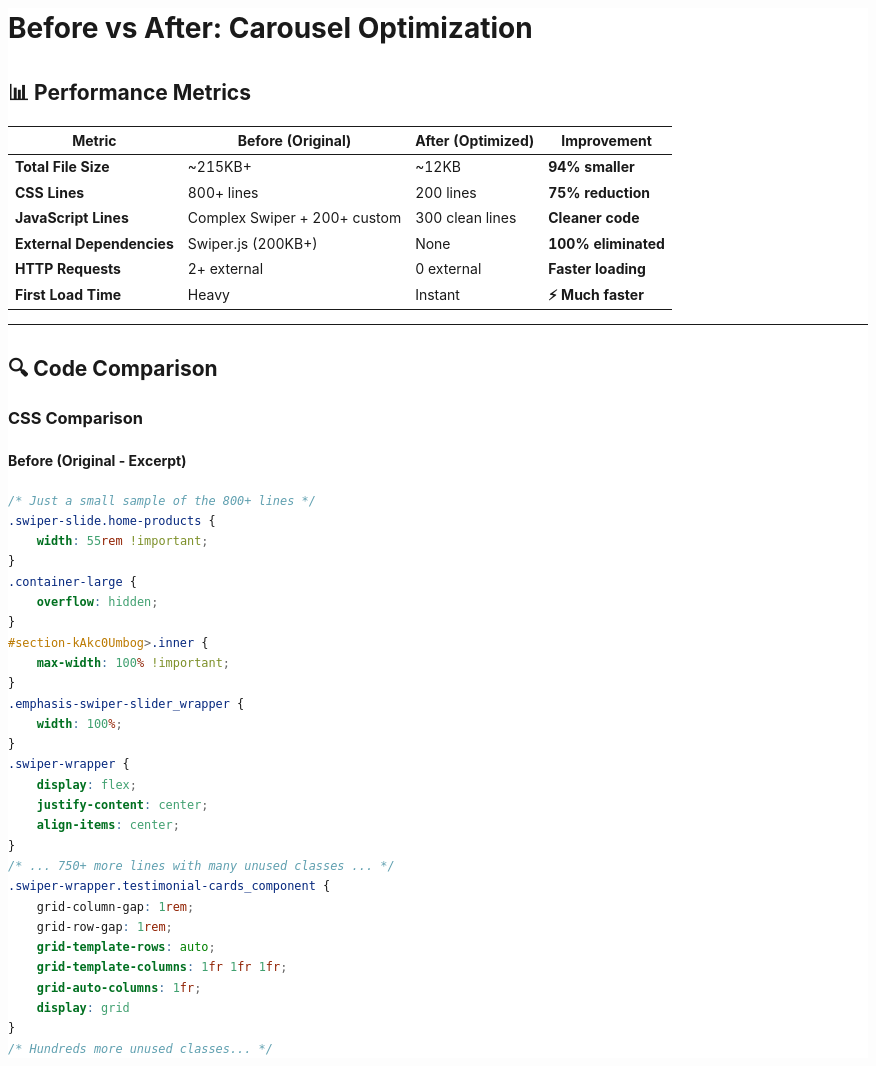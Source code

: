 # Before vs After: Carousel Optimization

## 📊 Performance Metrics

| Metric | Before (Original) | After (Optimized) | Improvement |
|--------|------------------|-------------------|-------------|
| **Total File Size** | ~215KB+ | ~12KB | **94% smaller** |
| **CSS Lines** | 800+ lines | 200 lines | **75% reduction** |
| **JavaScript Lines** | Complex Swiper + 200+ custom | 300 clean lines | **Cleaner code** |
| **External Dependencies** | Swiper.js (200KB+) | None | **100% eliminated** |
| **HTTP Requests** | 2+ external | 0 external | **Faster loading** |
| **First Load Time** | Heavy | Instant | **⚡ Much faster** |

---

## 🔍 Code Comparison

### CSS Comparison

#### Before (Original - Excerpt)
```css
/* Just a small sample of the 800+ lines */
.swiper-slide.home-products {
    width: 55rem !important;
}
.container-large {
    overflow: hidden;
}
#section-kAkc0Umbog>.inner {
    max-width: 100% !important;
}
.emphasis-swiper-slider_wrapper {
    width: 100%;
}
.swiper-wrapper {
    display: flex;
    justify-content: center;
    align-items: center;
}
/* ... 750+ more lines with many unused classes ... */
.swiper-wrapper.testimonial-cards_component {
    grid-column-gap: 1rem;
    grid-row-gap: 1rem;
    grid-template-rows: auto;
    grid-template-columns: 1fr 1fr 1fr;
    grid-auto-columns: 1fr;
    display: grid
}
/* Hundreds more unused classes... */
```
